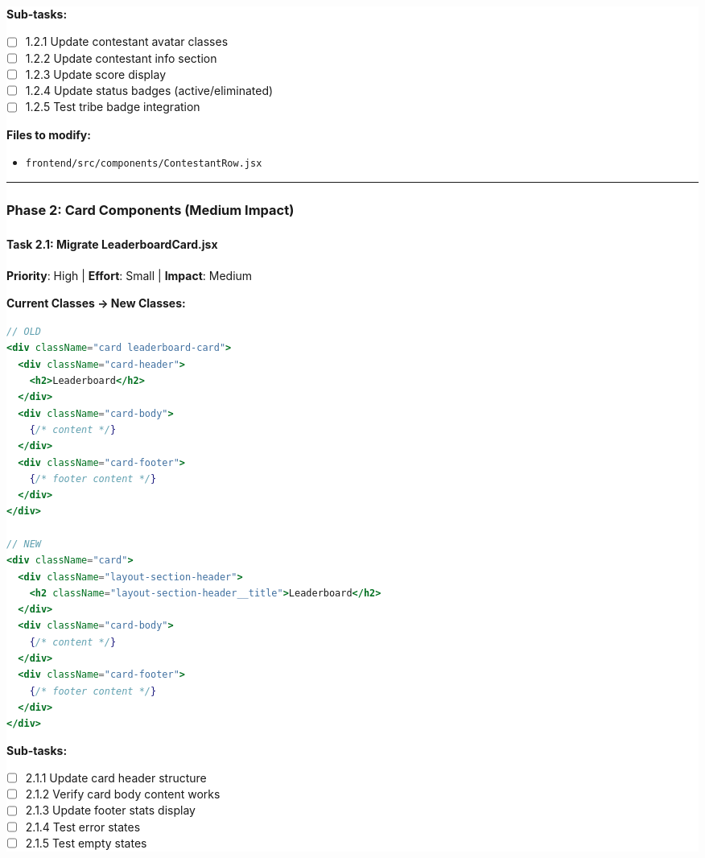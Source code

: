 **Sub-tasks:**
- [ ] 1.2.1 Update contestant avatar classes
- [ ] 1.2.2 Update contestant info section
- [ ] 1.2.3 Update score display
- [ ] 1.2.4 Update status badges (active/eliminated)
- [ ] 1.2.5 Test tribe badge integration

**Files to modify:**
- `frontend/src/components/ContestantRow.jsx`

---

### **Phase 2: Card Components (Medium Impact)**

#### **Task 2.1: Migrate LeaderboardCard.jsx**
**Priority**: High | **Effort**: Small | **Impact**: Medium

**Current Classes → New Classes:**
```jsx
// OLD
<div className="card leaderboard-card">
  <div className="card-header">
    <h2>Leaderboard</h2>
  </div>
  <div className="card-body">
    {/* content */}
  </div>
  <div className="card-footer">
    {/* footer content */}
  </div>
</div>

// NEW
<div className="card">
  <div className="layout-section-header">
    <h2 className="layout-section-header__title">Leaderboard</h2>
  </div>
  <div className="card-body">
    {/* content */}
  </div>
  <div className="card-footer">
    {/* footer content */}
  </div>
</div>
```

**Sub-tasks:**
- [ ] 2.1.1 Update card header structure
- [ ] 2.1.2 Verify card body content works
- [ ] 2.1.3 Update footer stats display
- [ ] 2.1.4 Test error states
- [ ] 2.1.5 Test empty states
